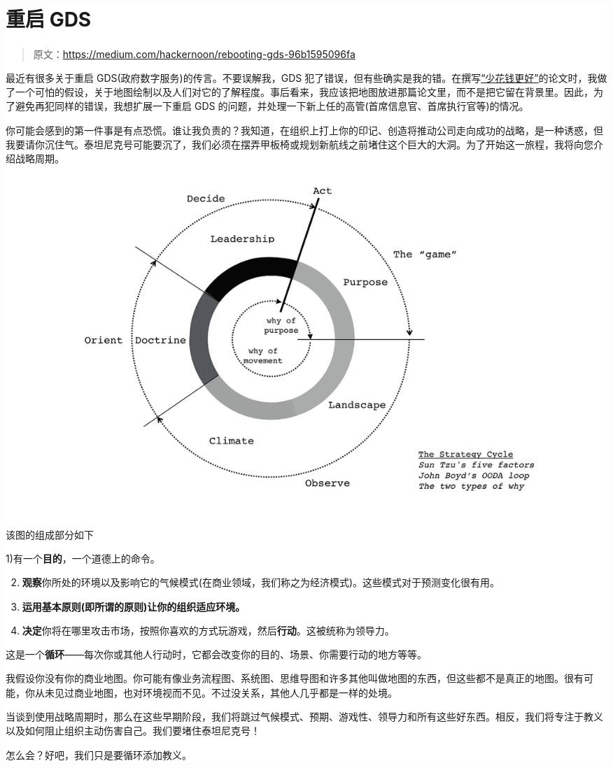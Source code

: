# 重启 GDS

> 原文：<https://medium.com/hackernoon/rebooting-gds-96b1595096fa>

最近有很多关于重启 GDS(政府数字服务)的传言。不要误解我，GDS 犯了错误，但有些确实是我的错。在撰写[“少花钱更好”](https://ntouk.files.wordpress.com/2015/06/better-for-less-1.pdf)的论文时，我做了一个可怕的假设，关于地图绘制以及人们对它的了解程度。事后看来，我应该把地图放进那篇论文里，而不是把它留在背景里。因此，为了避免再犯同样的错误，我想扩展一下重启 GDS 的问题，并处理一下新上任的高管(首席信息官、首席执行官等)的情况。

你可能会感到的第一件事是有点恐慌。谁让我负责的？我知道，在组织上打上你的印记、创造将推动公司走向成功的战略，是一种诱惑，但我要请你沉住气。泰坦尼克号可能要沉了，我们必须在摆弄甲板椅或规划新航线之前堵住这个巨大的大洞。为了开始这一旅程，我将向您介绍战略周期。

![](img/50c4f55dce733ad80e05dc05868644d0.png)

该图的组成部分如下

1)有一个**目的**，一个道德上的命令。

2) **观察**你所处的环境以及影响它的气候模式(在商业领域，我们称之为经济模式)。这些模式对于预测变化很有用。

3) **运用基本原则(即所谓的原则)让你的组织适应环境。**

4) **决定**你将在哪里攻击市场，按照你喜欢的方式玩游戏，然后**行动**。这被统称为领导力。

这是一个**循环**——每次你或其他人行动时，它都会改变你的目的、场景、你需要行动的地方等等。

我假设你没有你的商业地图。你可能有像业务流程图、系统图、思维导图和许多其他叫做地图的东西，但这些都不是真正的地图。很有可能，你从未见过商业地图，也对环境视而不见。不过没关系，其他人几乎都是一样的处境。

当谈到使用战略周期时，那么在这些早期阶段，我们将跳过气候模式、预期、游戏性、领导力和所有这些好东西。相反，我们将专注于教义以及如何阻止组织主动伤害自己。我们要堵住泰坦尼克号！

怎么会？好吧，我们只是要循环添加教义。
